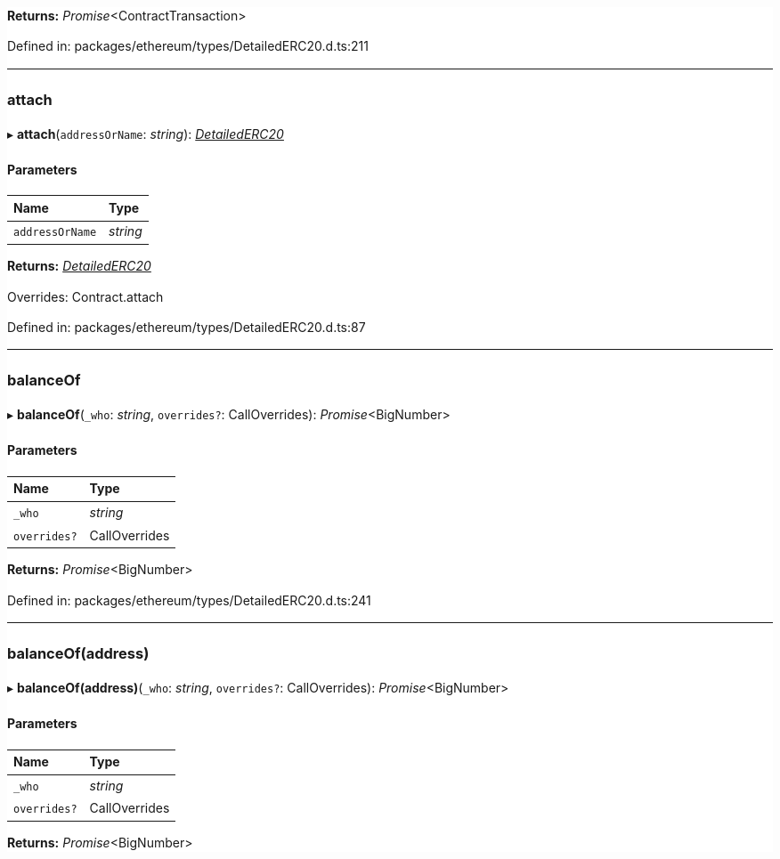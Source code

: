 **Returns:** *Promise*<ContractTransaction\>

Defined in: packages/ethereum/types/DetailedERC20.d.ts:211

___

### attach

▸ **attach**(`addressOrName`: *string*): [*DetailedERC20*](detailederc20.md)

#### Parameters

| Name | Type |
| :------ | :------ |
| `addressOrName` | *string* |

**Returns:** [*DetailedERC20*](detailederc20.md)

Overrides: Contract.attach

Defined in: packages/ethereum/types/DetailedERC20.d.ts:87

___

### balanceOf

▸ **balanceOf**(`_who`: *string*, `overrides?`: CallOverrides): *Promise*<BigNumber\>

#### Parameters

| Name | Type |
| :------ | :------ |
| `_who` | *string* |
| `overrides?` | CallOverrides |

**Returns:** *Promise*<BigNumber\>

Defined in: packages/ethereum/types/DetailedERC20.d.ts:241

___

### balanceOf(address)

▸ **balanceOf(address)**(`_who`: *string*, `overrides?`: CallOverrides): *Promise*<BigNumber\>

#### Parameters

| Name | Type |
| :------ | :------ |
| `_who` | *string* |
| `overrides?` | CallOverrides |

**Returns:** *Promise*<BigNumber\>
